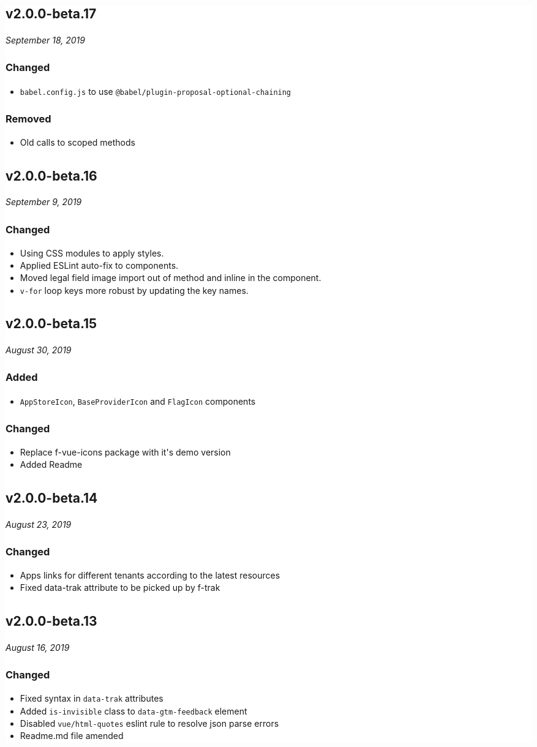 
v2.0.0-beta.17
------------------------------
*September 18, 2019*

### Changed
 - `babel.config.js` to use `@babel/plugin-proposal-optional-chaining`

### Removed
 - Old calls to scoped methods


v2.0.0-beta.16
------------------------------
*September 9, 2019*

### Changed
- Using CSS modules to apply styles.
- Applied ESLint auto-fix to components.
- Moved legal field image import out of method and inline in the component.
- `v-for` loop keys more robust by updating the key names.


v2.0.0-beta.15
------------------------------
*August 30, 2019*

### Added
- `AppStoreIcon`, `BaseProviderIcon` and `FlagIcon` components

### Changed
- Replace f-vue-icons package with it's demo version
- Added Readme


v2.0.0-beta.14
------------------------------
*August 23, 2019*

### Changed
- Apps links for different tenants according to the latest resources
- Fixed data-trak attribute to be picked up by f-trak


v2.0.0-beta.13
------------------------------
*August 16, 2019*

### Changed
- Fixed syntax in `data-trak` attributes
- Added `is-invisible` class to `data-gtm-feedback` element
- Disabled `vue/html-quotes` eslint rule to resolve json parse errors
- Readme.md file amended
